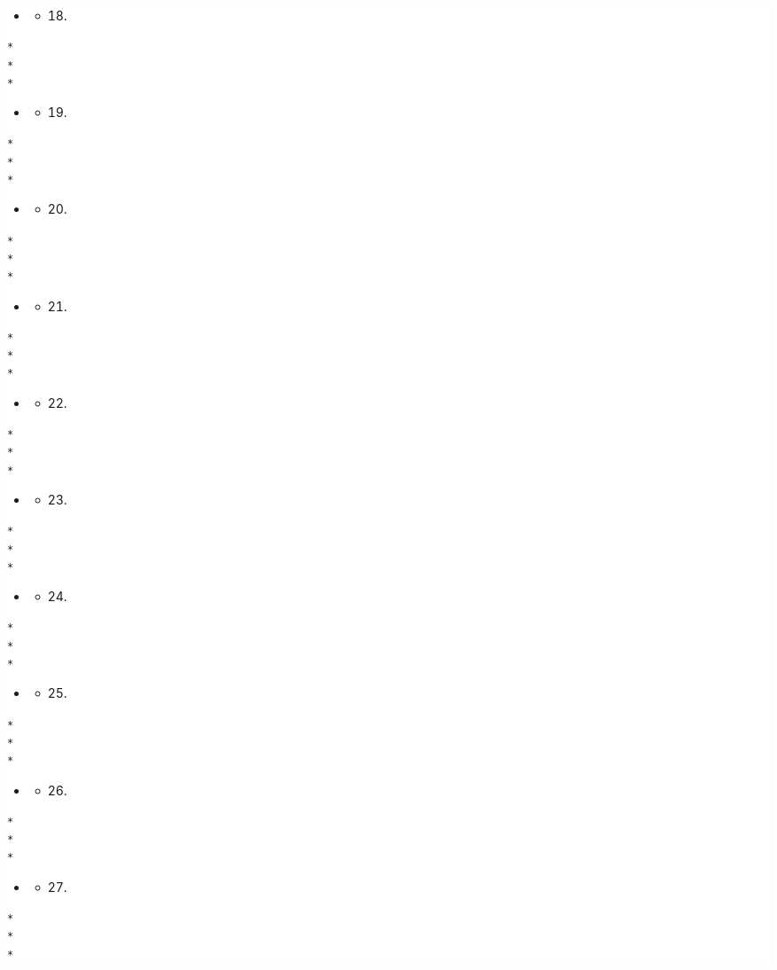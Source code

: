 *    *   18.

    *
    *
    *

*    *   19.

    *
    *
    *

*    *   20.

    *
    *
    *

*    *   21.

    *
    *
    *

*    *   22.

    *
    *
    *

*    *   23.

    *
    *
    *

*    *   24.

    *
    *
    *

*    *   25.

    *
    *
    *

*    *   26.

    *
    *
    *

*    *   27.

    *
    *
    *
